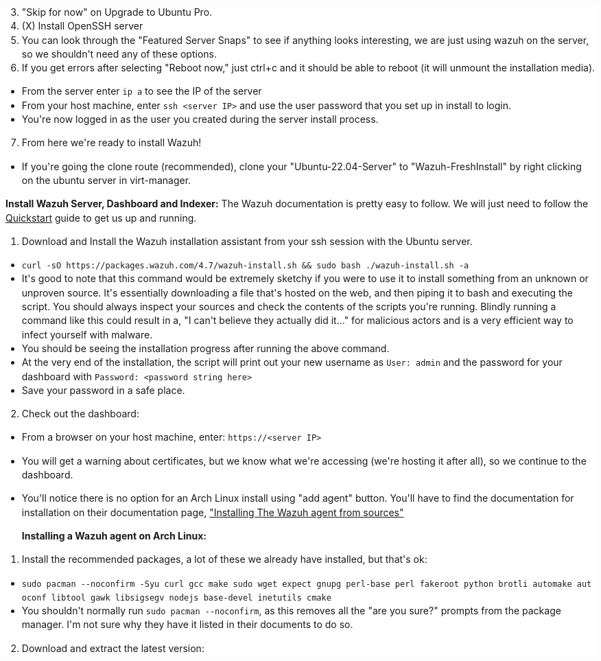 3. "Skip for now" on Upgrade to Ubuntu Pro.
4. (X) Install OpenSSH server
5. You can look through the "Featured Server Snaps" to see if anything looks interesting, we are just using wazuh on the server, so we shouldn't need any of these options.
6. If you get errors after selecting "Reboot now," just ctrl+c and it should be able to reboot (it will unmount the installation media).

- From the server enter `ip a` to see the IP of the server
- From your host machine, enter `ssh <server IP>` and use the user password that you set up in install to login.
- You're now logged in as the user you created during the server install process.

7. From here we're ready to install Wazuh!

- If you're going the clone route (recommended), clone your "Ubuntu-22.04-Server" to "Wazuh-FreshInstall" by right clicking on the ubuntu server in virt-manager.

**Install Wazuh Server, Dashboard and Indexer:**
The Wazuh documentation is pretty easy to follow. We will just need to follow the [Quickstart](https://documentation.wazuh.com/current/quickstart.html) guide to get us up and running.

1. Download and Install the Wazuh installation assistant from your ssh session with the Ubuntu server.

- `curl -sO https://packages.wazuh.com/4.7/wazuh-install.sh && sudo bash ./wazuh-install.sh -a`
- It's good to note that this command would be extremely sketchy if you were to use it to install something from an unknown or unproven source. It's essentially downloading a file that's hosted on the web, and then piping it to bash and executing the script. You should always inspect your sources and check the contents of the scripts you're running. Blindly running a command like this could result in a, "I can't believe they actually did it..." for malicious actors and is a very efficient way to infect yourself with malware.
- You should be seeing the installation progress after running the above command.
- At the very end of the installation, the script will print out your new username as `User: admin` and the password for your dashboard with `Password: <password string here>`
- Save your password in a safe place.

2. Check out the dashboard:

- From a browser on your host machine, enter: `https://<server IP>`
- You will get a warning about certificates, but we know what we're accessing (we're hosting it after all), so we continue to the dashboard.
- You'll notice there is no option for an Arch Linux install using "add agent" button. You'll have to find the documentation for installation on their documentation page, ["Installing The Wazuh agent from sources"](https://documentation.wazuh.com/current/deployment-options/wazuh-from-sources/wazuh-agent/index.html)

  **Installing a Wazuh agent on Arch Linux:**

1. Install the recommended packages, a lot of these we already have installed, but that's ok:

- `sudo pacman --noconfirm -Syu curl gcc make sudo wget expect gnupg perl-base perl fakeroot python brotli automake autoconf libtool gawk libsigsegv nodejs base-devel inetutils cmake`
- You shouldn't normally run `sudo pacman --noconfirm`, as this removes all the "are you sure?" prompts from the package manager. I'm not sure why they have it listed in their documents to do so.

2. Download and extract the latest version:
